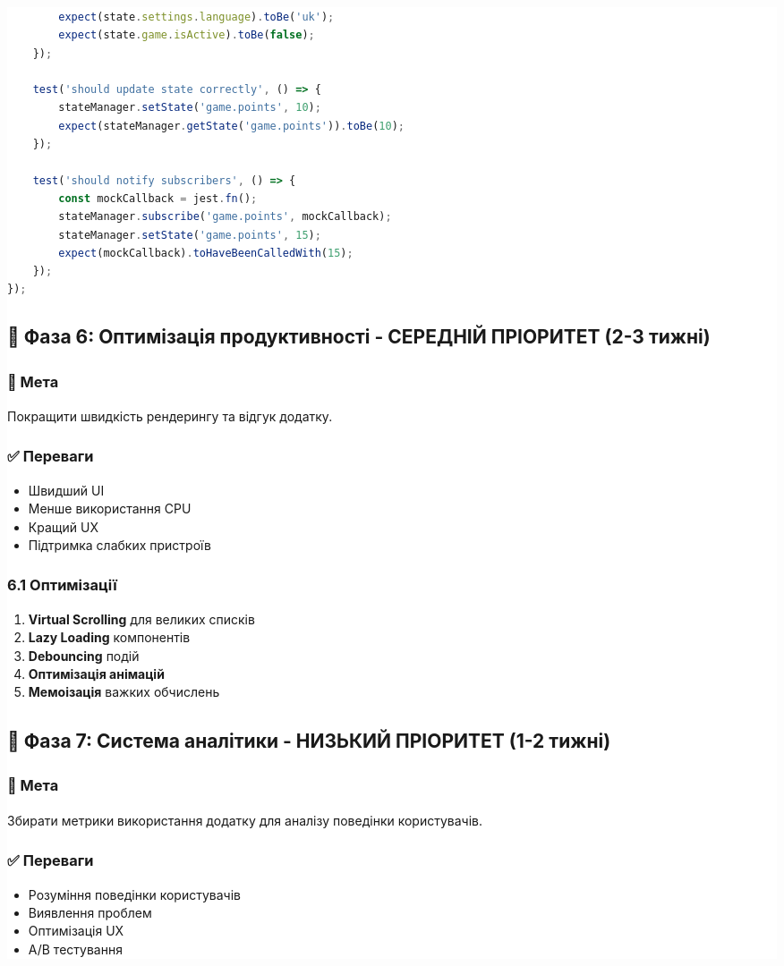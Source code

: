 ```javascript
        expect(state.settings.language).toBe('uk');
        expect(state.game.isActive).toBe(false);
    });
    
    test('should update state correctly', () => {
        stateManager.setState('game.points', 10);
        expect(stateManager.getState('game.points')).toBe(10);
    });
    
    test('should notify subscribers', () => {
        const mockCallback = jest.fn();
        stateManager.subscribe('game.points', mockCallback);
        stateManager.setState('game.points', 15);
        expect(mockCallback).toHaveBeenCalledWith(15);
    });
});
```

## 🚀 Фаза 6: Оптимізація продуктивності - СЕРЕДНІЙ ПРІОРИТЕТ (2-3 тижні)

### 🎯 Мета
Покращити швидкість рендерингу та відгук додатку.

### ✅ Переваги
- Швидший UI
- Менше використання CPU
- Кращий UX
- Підтримка слабких пристроїв

### 6.1 Оптимізації

1. **Virtual Scrolling** для великих списків
2. **Lazy Loading** компонентів
3. **Debouncing** подій
4. **Оптимізація анімацій**
5. **Мемоізація** важких обчислень

## 🚀 Фаза 7: Система аналітики - НИЗЬКИЙ ПРІОРИТЕТ (1-2 тижні)

### 🎯 Мета
Збирати метрики використання додатку для аналізу поведінки користувачів.

### ✅ Переваги
- Розуміння поведінки користувачів
- Виявлення проблем
- Оптимізація UX
- A/B тестування
